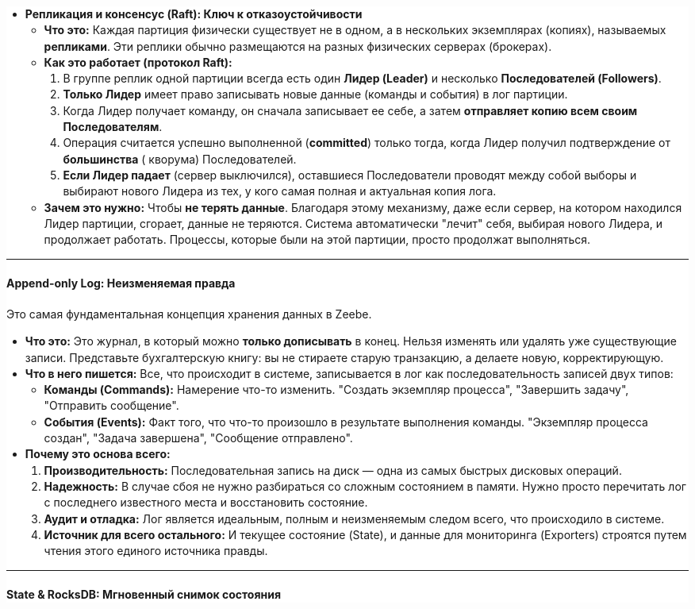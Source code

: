 * **Репликация и консенсус (Raft): Ключ к отказоустойчивости**
    * **Что это:** Каждая партиция физически существует не в одном, а в нескольких экземплярах (копиях), называемых **репликами**. Эти
      реплики обычно размещаются на разных физических серверах (брокерах).
    * **Как это работает (протокол Raft):**
        1. В группе реплик одной партиции всегда есть один **Лидер (Leader)** и несколько **Последователей (Followers)**.
        2. **Только Лидер** имеет право записывать новые данные (команды и события) в лог партиции.
        3. Когда Лидер получает команду, он сначала записывает ее себе, а затем **отправляет копию всем своим Последователям**.
        4. Операция считается успешно выполненной (**committed**) только тогда, когда Лидер получил подтверждение от **большинства** (
           кворума) Последователей.
        5. **Если Лидер падает** (сервер выключился), оставшиеся Последователи проводят между собой выборы и выбирают нового Лидера из тех,
           у кого самая полная и актуальная копия лога.
    * **Зачем это нужно:** Чтобы **не терять данные**. Благодаря этому механизму, даже если сервер, на котором находился Лидер партиции,
      сгорает, данные не теряются. Система автоматически "лечит" себя, выбирая нового Лидера, и продолжает работать. Процессы, которые были
      на этой партиции, просто продолжат выполняться.

---

#### **Append-only Log: Неизменяемая правда**

Это самая фундаментальная концепция хранения данных в Zeebe.

* **Что это:** Это журнал, в который можно **только дописывать** в конец. Нельзя изменять или удалять уже существующие записи. Представьте
  бухгалтерскую книгу: вы не стираете старую транзакцию, а делаете новую, корректирующую.
* **Что в него пишется:** Все, что происходит в системе, записывается в лог как последовательность записей двух типов:
    * **Команды (Commands):** Намерение что-то изменить. "Создать экземпляр процесса", "Завершить задачу", "Отправить сообщение".
    * **События (Events):** Факт того, что что-то произошло в результате выполнения команды. "Экземпляр процесса создан", "Задача
      завершена", "Сообщение отправлено".
* **Почему это основа всего:**
    1. **Производительность:** Последовательная запись на диск — одна из самых быстрых дисковых операций.
    2. **Надежность:** В случае сбоя не нужно разбираться со сложным состоянием в памяти. Нужно просто перечитать лог с последнего
       известного места и восстановить состояние.
    3. **Аудит и отладка:** Лог является идеальным, полным и неизменяемым следом всего, что происходило в системе.
    4. **Источник для всего остального:** И текущее состояние (State), и данные для мониторинга (Exporters) строятся путем чтения этого
       единого источника правды.

---

#### **State & RocksDB: Мгновенный снимок состояния**
